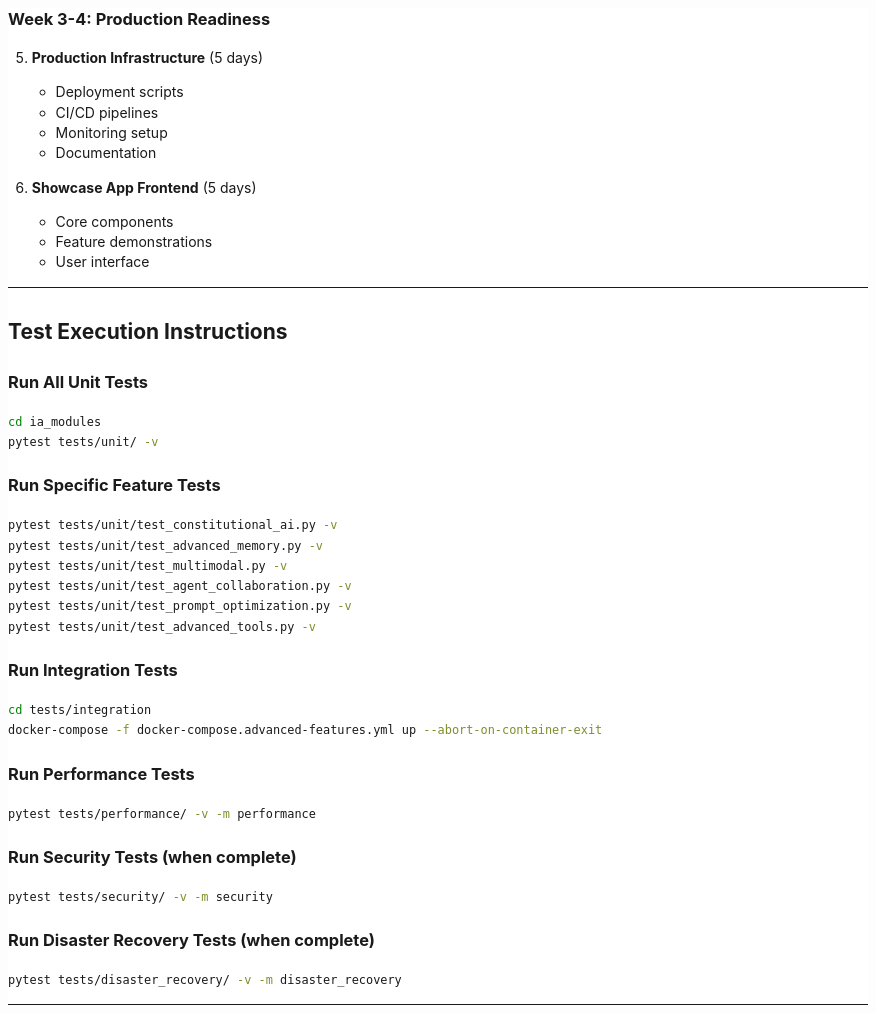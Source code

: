 ### Week 3-4: Production Readiness
5. **Production Infrastructure** (5 days)
   - Deployment scripts
   - CI/CD pipelines
   - Monitoring setup
   - Documentation

6. **Showcase App Frontend** (5 days)
   - Core components
   - Feature demonstrations
   - User interface

---

## Test Execution Instructions

### Run All Unit Tests
```bash
cd ia_modules
pytest tests/unit/ -v
```

### Run Specific Feature Tests
```bash
pytest tests/unit/test_constitutional_ai.py -v
pytest tests/unit/test_advanced_memory.py -v
pytest tests/unit/test_multimodal.py -v
pytest tests/unit/test_agent_collaboration.py -v
pytest tests/unit/test_prompt_optimization.py -v
pytest tests/unit/test_advanced_tools.py -v
```

### Run Integration Tests
```bash
cd tests/integration
docker-compose -f docker-compose.advanced-features.yml up --abort-on-container-exit
```

### Run Performance Tests
```bash
pytest tests/performance/ -v -m performance
```

### Run Security Tests (when complete)
```bash
pytest tests/security/ -v -m security
```

### Run Disaster Recovery Tests (when complete)
```bash
pytest tests/disaster_recovery/ -v -m disaster_recovery
```

---